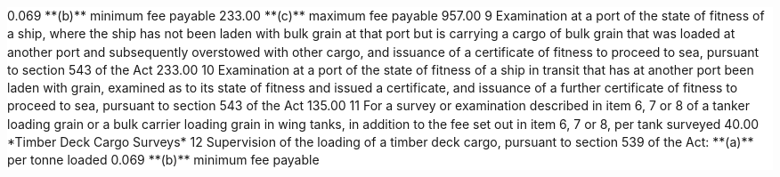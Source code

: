 </td>
<td>0.069</td>
</tr>
<tr>
<td>**(b)** minimum fee payable 

</td>
<td>233.00</td>
</tr>
<tr>
<td>**(c)** maximum fee payable 

</td>
<td>957.00</td>
</tr>
<tr>
<td>9</td>
<td>Examination at a port of the state of fitness of a ship, where the ship has not been laden with bulk grain at that port but is carrying a cargo of bulk grain that was loaded at another port and subsequently overstowed with other cargo, and issuance of a certificate of fitness to proceed to sea, pursuant to section 543 of the Act </td>
<td>233.00</td>
</tr>
<tr>
<td>10</td>
<td>Examination at a port of the state of fitness of a ship in transit that has at another port been laden with grain, examined as to its state of fitness and issued a certificate, and issuance of a further certificate of fitness to proceed to sea, pursuant to section 543 of the Act </td>
<td>135.00</td>
</tr>
<tr>
<td>11</td>
<td>For a survey or examination described in item 6, 7 or 8 of a tanker loading grain or a bulk carrier loading grain in wing tanks, in addition to the fee set out in item 6, 7 or 8, per tank surveyed </td>
<td>40.00</td>
</tr>
<tr>
<td>*Timber Deck Cargo Surveys*</td>
</tr>
<tr>
<td>12</td>
<td>Supervision of the loading of a timber deck cargo, pursuant to section 539 of the Act:</td>
<td></td>
</tr>
<tr>
<td>**(a)** per tonne loaded 

</td>
<td>0.069</td>
</tr>
<tr>
<td>**(b)** minimum fee payable 

